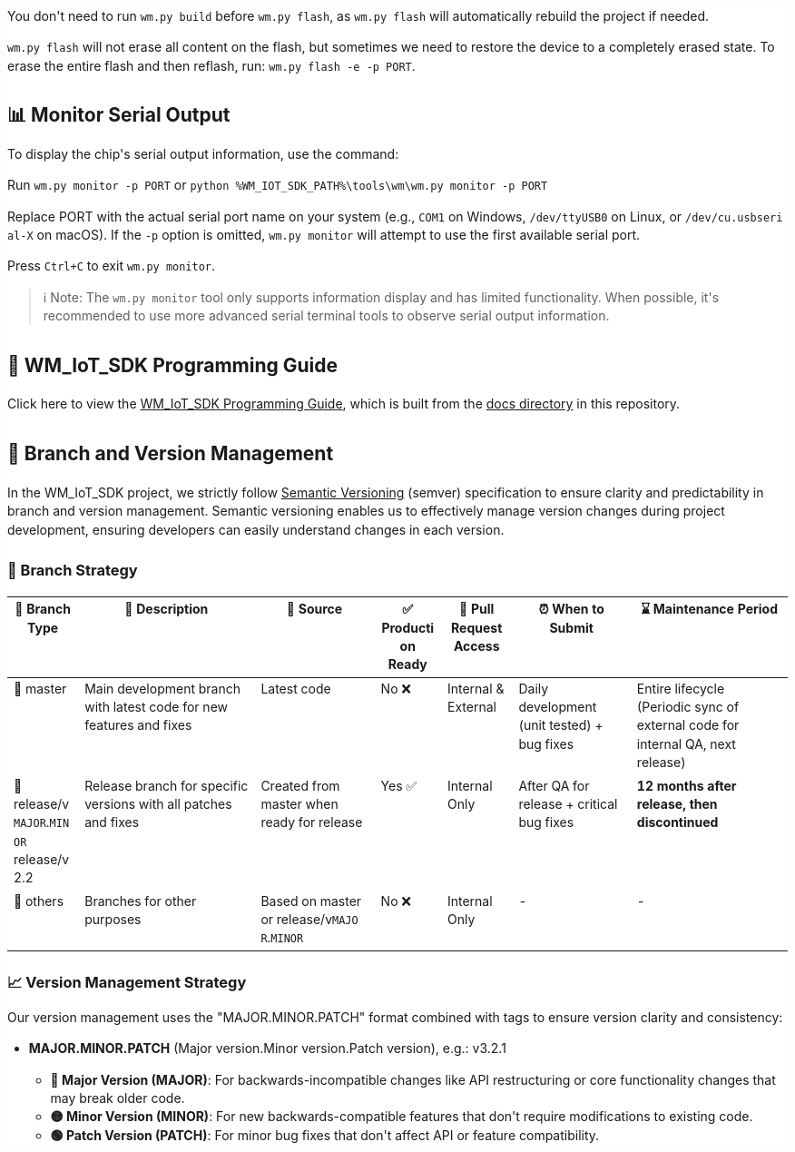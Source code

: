 You don't need to run `wm.py build` before `wm.py flash`, as `wm.py flash` will automatically rebuild the project if needed.

`wm.py flash` will not erase all content on the flash, but sometimes we need to restore the device to a completely erased state. To erase the entire flash and then reflash, run: `wm.py flash -e -p PORT`.

## 📊 Monitor Serial Output

To display the chip's serial output information, use the command:

Run `wm.py monitor -p PORT` or `python %WM_IOT_SDK_PATH%\tools\wm\wm.py monitor -p PORT`

Replace PORT with the actual serial port name on your system (e.g., `COM1` on Windows, `/dev/ttyUSB0` on Linux, or `/dev/cu.usbserial-X` on macOS). If the `-p` option is omitted, `wm.py monitor` will attempt to use the first available serial port.

Press `Ctrl+C` to exit `wm.py monitor`.

> ℹ️ Note: The `wm.py monitor` tool only supports information display and has limited functionality. When possible, it's recommended to use more advanced serial terminal tools to observe serial output information.

## 📖 WM_IoT_SDK Programming Guide

Click here to view the [WM_IoT_SDK Programming Guide](http://doc.winnermicro.net), which is built from the [docs directory](docs) in this repository.

## 🌿 Branch and Version Management

In the WM_IoT_SDK project, we strictly follow [Semantic Versioning](https://semver.org) (semver) specification to ensure clarity and predictability in branch and version management. Semantic versioning enables us to effectively manage version changes during project development, ensuring developers can easily understand changes in each version.

### 🌱 Branch Strategy

| 🌿 Branch Type                    | 📝 Description                                                | 🔄 Source                                  | ✅ Production Ready | 🔑 Pull Request Access | ⏰ When to Submit                                | ⌛ Maintenance Period                                                                |
| -------------------------------- | ------------------------------------------------------------ | ----------------------------------------- | ----------------- | -------------------- | ----------------------------------------------- | --------------------------------------------------------------------------------- |
| 🌟 master                        | Main development branch with latest code for new features and fixes | Latest code                                | No ❌             | Internal & External  | Daily development (unit tested) + bug fixes      | Entire lifecycle<br/>(Periodic sync of external code for internal QA, next release) |
| 🚀 release/v`MAJOR`.`MINOR`<br>release/v2.2    | Release branch for specific versions with all patches and fixes | Created from master when ready for release | Yes ✅            | Internal Only       | After QA for release + critical bug fixes        | **12 months after release, then discontinued**                                      |
| 🔧 others                        | Branches for other purposes                                   | Based on master or release/v`MAJOR`.`MINOR`| No ❌             | Internal Only       | -                                               | -                                                                                 |

### 📈 Version Management Strategy

Our version management uses the "MAJOR.MINOR.PATCH" format combined with tags to ensure version clarity and consistency:

- **MAJOR.MINOR.PATCH** (Major version.Minor version.Patch version), e.g.: v3.2.1

  - **🔴 Major Version (MAJOR)**: For backwards-incompatible changes like API restructuring or core functionality changes that may break older code.
  - **🟡 Minor Version (MINOR)**: For new backwards-compatible features that don't require modifications to existing code.
  - **🟢 Patch Version (PATCH)**: For minor bug fixes that don't affect API or feature compatibility.
